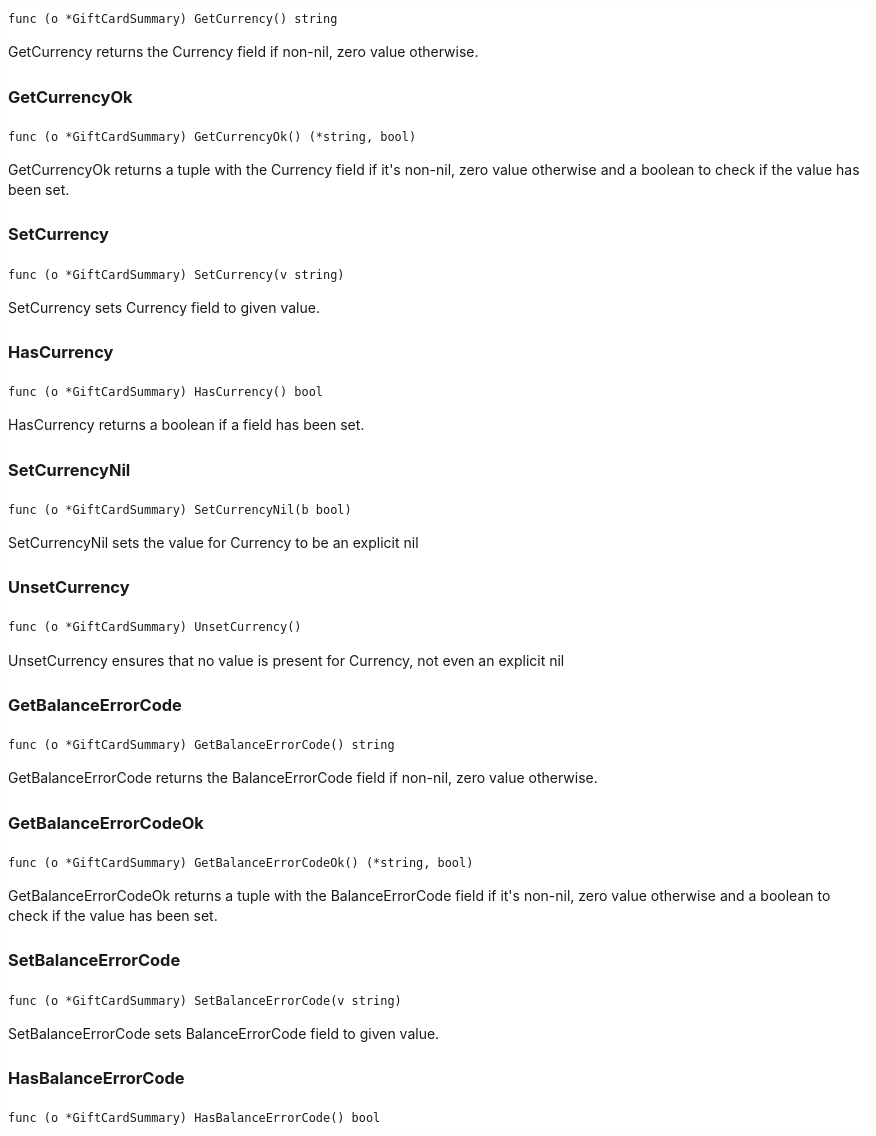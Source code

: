 `func (o *GiftCardSummary) GetCurrency() string`

GetCurrency returns the Currency field if non-nil, zero value otherwise.

### GetCurrencyOk

`func (o *GiftCardSummary) GetCurrencyOk() (*string, bool)`

GetCurrencyOk returns a tuple with the Currency field if it's non-nil, zero value otherwise
and a boolean to check if the value has been set.

### SetCurrency

`func (o *GiftCardSummary) SetCurrency(v string)`

SetCurrency sets Currency field to given value.

### HasCurrency

`func (o *GiftCardSummary) HasCurrency() bool`

HasCurrency returns a boolean if a field has been set.

### SetCurrencyNil

`func (o *GiftCardSummary) SetCurrencyNil(b bool)`

 SetCurrencyNil sets the value for Currency to be an explicit nil

### UnsetCurrency
`func (o *GiftCardSummary) UnsetCurrency()`

UnsetCurrency ensures that no value is present for Currency, not even an explicit nil
### GetBalanceErrorCode

`func (o *GiftCardSummary) GetBalanceErrorCode() string`

GetBalanceErrorCode returns the BalanceErrorCode field if non-nil, zero value otherwise.

### GetBalanceErrorCodeOk

`func (o *GiftCardSummary) GetBalanceErrorCodeOk() (*string, bool)`

GetBalanceErrorCodeOk returns a tuple with the BalanceErrorCode field if it's non-nil, zero value otherwise
and a boolean to check if the value has been set.

### SetBalanceErrorCode

`func (o *GiftCardSummary) SetBalanceErrorCode(v string)`

SetBalanceErrorCode sets BalanceErrorCode field to given value.

### HasBalanceErrorCode

`func (o *GiftCardSummary) HasBalanceErrorCode() bool`
